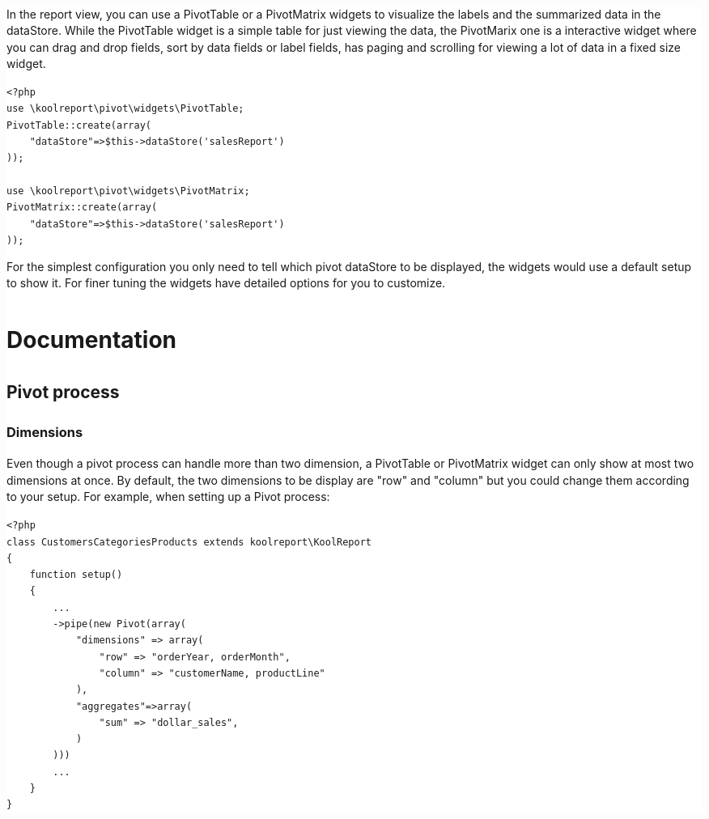 In the report view, you can use a PivotTable or a PivotMatrix widgets to visualize the labels and the summarized data in the dataStore. While the PivotTable widget is a simple table for just viewing the data, the PivotMarix one is a interactive widget where you can drag and drop fields, sort by data fields or label fields, has paging and scrolling for viewing a lot of data in a fixed size widget.

```
<?php
use \koolreport\pivot\widgets\PivotTable;
PivotTable::create(array(
    "dataStore"=>$this->dataStore('salesReport')
));

use \koolreport\pivot\widgets\PivotMatrix;
PivotMatrix::create(array(
    "dataStore"=>$this->dataStore('salesReport')
));
```

For the simplest configuration you only need to tell which pivot dataStore to be displayed, the widgets would use a default setup to show it. For finer tuning the widgets have detailed options for you to customize.

# Documentation

## Pivot process

### Dimensions

Even though a pivot process can handle more than two dimension, a PivotTable or PivotMatrix widget can only show at most two dimensions at once. By default, the two dimensions to be display are "row" and "column" but you could change them according to your setup. For example, when setting up a Pivot process:

```
<?php
class CustomersCategoriesProducts extends koolreport\KoolReport
{
    function setup()
    {
        ...
        ->pipe(new Pivot(array(
            "dimensions" => array(
                "row" => "orderYear, orderMonth",
                "column" => "customerName, productLine"
            ),
            "aggregates"=>array(
                "sum" => "dollar_sales",
            )
        )))
        ...
    }
}
```
